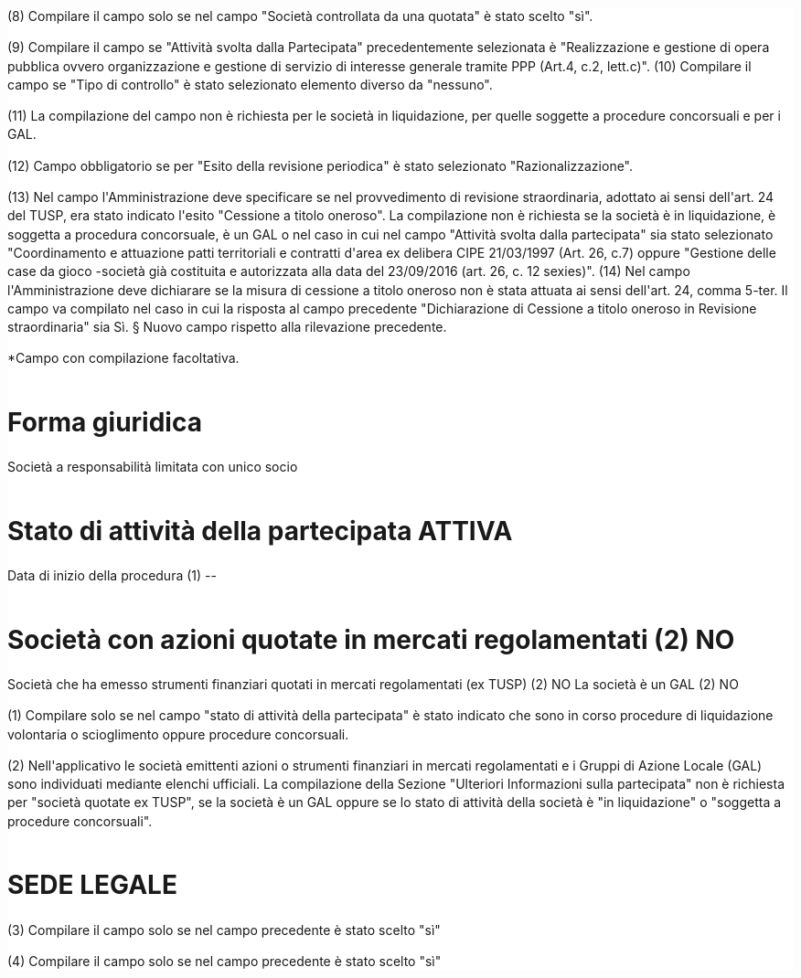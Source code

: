 (8) Compilare il campo solo se nel campo "Società controllata da una quotata" è stato scelto "sì".

(9) Compilare il campo se "Attività svolta dalla Partecipata" precedentemente selezionata è "Realizzazione e gestione di opera pubblica ovvero organizzazione e gestione di servizio di interesse generale tramite PPP (Art.4, c.2, lett.c)". (10) Compilare il campo se "Tipo di controllo" è stato selezionato elemento diverso da "nessuno".

(11) La compilazione del campo non è richiesta per le società in liquidazione, per quelle soggette a procedure concorsuali e per i GAL.

(12) Campo obbligatorio se per "Esito della revisione periodica" è stato selezionato "Razionalizzazione".

(13) Nel campo l'Amministrazione deve specificare se nel provvedimento di revisione straordinaria, adottato ai sensi dell'art. 24 del TUSP, era stato indicato l'esito "Cessione a titolo oneroso". La compilazione non è richiesta se la società è in liquidazione, è soggetta a procedura concorsuale, è un GAL o nel caso in cui nel campo "Attività svolta dalla partecipata" sia stato selezionato "Coordinamento e attuazione patti territoriali e contratti d'area ex delibera CIPE 21/03/1997 (Art. 26, c.7) oppure "Gestione delle case da gioco -società già costituita e autorizzata alla data del 23/09/2016 (art. 26, c. 12 sexies)". (14) Nel campo l'Amministrazione deve dichiarare se la misura di cessione a titolo oneroso non è stata attuata ai sensi dell'art. 24, comma 5-ter. Il campo va compilato nel caso in cui la risposta al campo precedente "Dichiarazione di Cessione a titolo oneroso in Revisione straordinaria" sia Sì. § Nuovo campo rispetto alla rilevazione precedente.

*Campo con compilazione facoltativa. 

# Forma giuridica
Società a responsabilità limitata con unico socio

# Stato di attività della partecipata ATTIVA
Data di inizio della procedura (1) --

# Società con azioni quotate in mercati regolamentati (2) NO
Società che ha emesso strumenti finanziari quotati in mercati regolamentati (ex TUSP) (2) NO La società è un GAL (2) NO

(1) Compilare solo se nel campo "stato di attività della partecipata" è stato indicato che sono in corso procedure di liquidazione volontaria o scioglimento oppure procedure concorsuali.

(2) Nell'applicativo le società emittenti azioni o strumenti finanziari in mercati regolamentati e i Gruppi di Azione Locale (GAL) sono individuati mediante elenchi ufficiali. La compilazione della Sezione "Ulteriori Informazioni sulla partecipata" non è richiesta per "società quotate ex TUSP", se la società è un GAL oppure se lo stato di attività della società è "in liquidazione" o "soggetta a procedure concorsuali".

# SEDE LEGALE
(3) Compilare il campo solo se nel campo precedente è stato scelto "sì"

(4) Compilare il campo solo se nel campo precedente è stato scelto "sì"
